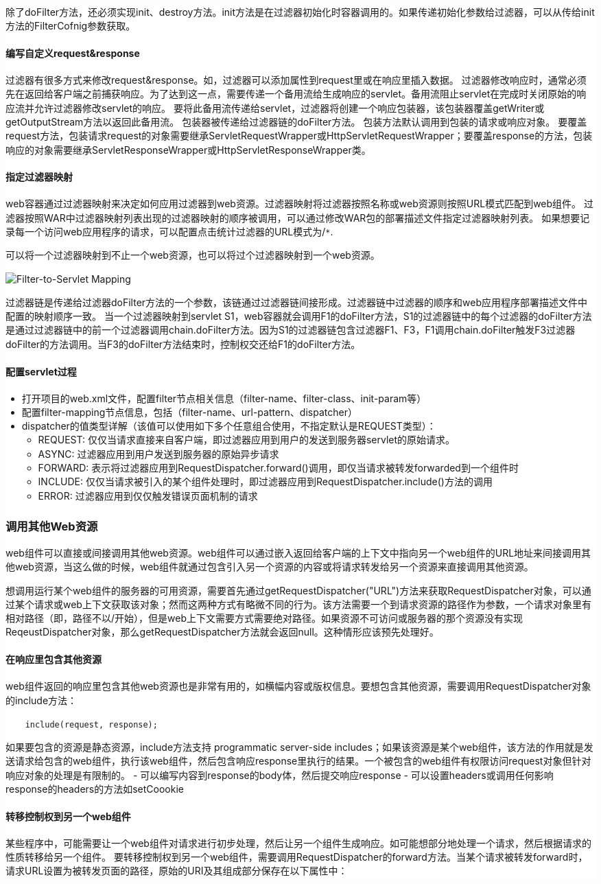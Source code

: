 除了doFilter方法，还必须实现init、destroy方法。init方法是在过滤器初始化时容器调用的。如果传递初始化参数给过滤器，可以从传给init方法的FilterCofnig参数获取。

#### 编写自定义request&response
过滤器有很多方式来修改request&response。如，过滤器可以添加属性到request里或在响应里插入数据。
过滤器修改响应时，通常必须先在返回给客户端之前捕获响应。为了达到这一点，需要传递一个备用流给生成响应的servlet。备用流阻止servlet在完成时关闭原始的响应流并允许过滤器修改servlet的响应。
要将此备用流传递给servlet，过滤器将创建一个响应包装器，该包装器覆盖getWriter或getOutputStream方法以返回此备用流。 包装器被传递给过滤器链的doFilter方法。 包装方法默认调用到包装的请求或响应对象。
要覆盖request方法，包装请求request的对象需要继承ServletRequestWrapper或HttpServletRequestWrapper；要覆盖response的方法，包装响应的对象需要继承ServletResponseWrapper或HttpServletResponseWrapper类。

#### 指定过滤器映射
web容器通过过滤器映射来决定如何应用过滤器到web资源。过滤器映射将过滤器按照名称或web资源则按照URL模式匹配到web组件。
过滤器按照WAR中过滤器映射列表出现的过滤器映射的顺序被调用，可以通过修改WAR包的部署描述文件指定过滤器映射列表。
如果想要记录每一个访问web应用程序的请求，可以配置点击统计过滤器的URL模式为/`*`.

可以将一个过滤器映射到不止一个web资源，也可以将过个过滤器映射到一个web资源。

![Filter-to-Servlet Mapping](http://docs.oracle.com/javaee/7/tutorial/img/jeett_dt_018.png)

过滤器链是传递给过滤器doFilter方法的一个参数，该链通过过滤器链间接形成。过滤器链中过滤器的顺序和web应用程序部署描述文件中配置的映射顺序一致。
当一个过滤器映射到servlet S1，web容器就会调用F1的doFilter方法，S1的过滤器链中的每个过滤器的doFilter方法是通过过滤器链中的前一个过滤器调用chain.doFilter方法。因为S1的过滤器链包含过滤器F1、F3，F1调用chain.doFilter触发F3过滤器doFilter的方法调用。当F3的doFilter方法结束时，控制权交还给F1的doFilter方法。

#### 配置servlet过程
  - 打开项目的web.xml文件，配置filter节点相关信息（filter-name、filter-class、init-param等）
  - 配置filter-mapping节点信息，包括（filter-name、url-pattern、dispatcher）
  - dispatcher的值类型详解（该值可以使用如下多个任意组合使用，不指定默认是REQUEST类型）：
    - REQUEST: 仅仅当请求直接来自客户端，即过滤器应用到用户的发送到服务器servlet的原始请求。
    - ASYNC: 过滤器应用到用户发送到服务器的原始异步请求
    - FORWARD: 表示将过滤器应用到RequestDispatcher.forward()调用，即仅当请求被转发forwarded到一个组件时
    - INCLUDE: 仅仅当请求被引入的某个组件处理时，即过滤器应用到RequestDispatcher.include()方法的调用
    - ERROR: 过滤器应用到仅仅触发错误页面机制的请求

### 调用其他Web资源
  web组件可以直接或间接调用其他web资源。web组件可以通过嵌入返回给客户端的上下文中指向另一个web组件的URL地址来间接调用其他web资源，当这么做的时候，web组件就通过包含引入另一个资源的内容或将请求转发给另一个资源来直接调用其他资源。

  想调用运行某个web组件的服务器的可用资源，需要首先通过getRequestDispatcher("URL")方法来获取RequestDispatcher对象，可以通过某个请求或web上下文获取该对象；然而这两种方式有略微不同的行为。该方法需要一个到请求资源的路径作为参数，一个请求对象里有相对路径（即，路径不以/开始），但是web上下文需要方式需要绝对路径。如果资源不可访问或服务器的那个资源没有实现ReqeustDispatcher对象，那么getRequestDispatcher方法就会返回null。这种情形应该预先处理好。

  #### 在响应里包含其他资源
  web组件返回的响应里包含其他web资源也是非常有用的，如横幅内容或版权信息。要想包含其他资源，需要调用RequestDispatcher对象的include方法：

        include(request, response);
  如果要包含的资源是静态资源，include方法支持 programmatic server-side includes；如果该资源是某个web组件，该方法的作用就是发送请求给包含的web组件，执行该web组件，然后包含响应response里执行的结果。一个被包含的web组件有权限访问request对象但针对响应对象的处理是有限制的。
    - 可以编写内容到response的body体，然后提交响应response
    - 可以设置headers或调用任何影响response的headers的方法如setCoookie

#### 转移控制权到另一个web组件
某些程序中，可能需要让一个web组件对请求进行初步处理，然后让另一个组件生成响应。如可能想部分地处理一个请求，然后根据请求的性质转移给另一个组件。
要转移控制权到另一个web组件，需要调用RequestDispatcher的forward方法。当某个请求被转发forward时，请求URL设置为被转发页面的路径，原始的URI及其组成部分保存在以下属性中：
